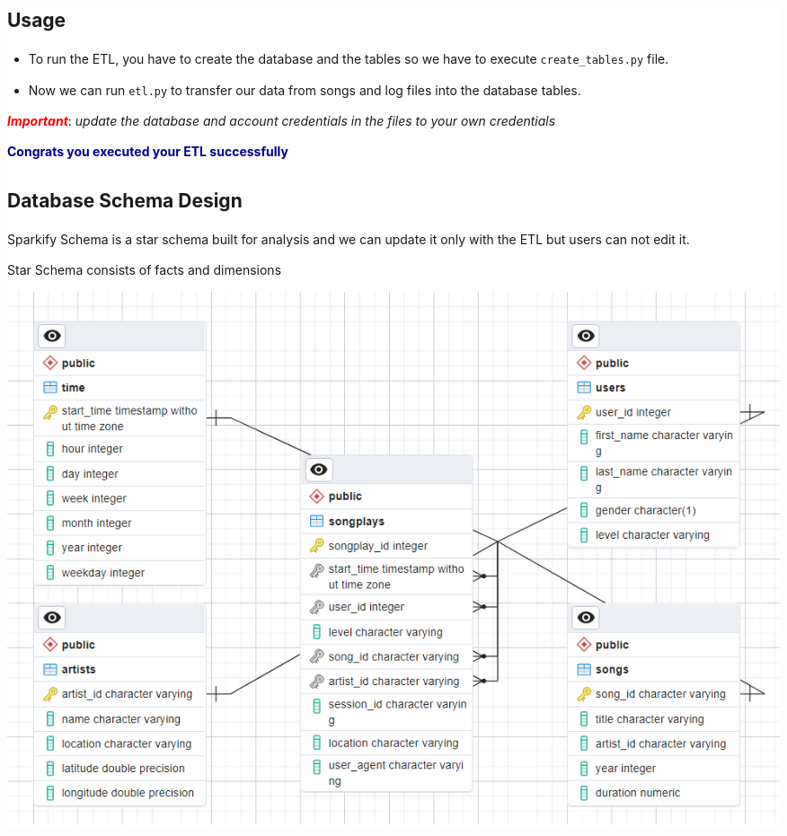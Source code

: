 
## Usage

* To run the ETL, you have to create the database and the tables so we have to execute `create_tables.py` file.

* Now we can run `etl.py` to transfer our data from songs and log files into the database tables.

<span style="color:red">**_Important_**</span>: _update the database and account credentials in the files to your own credentials_

<span style="color:darkblue">**Congrats you executed your ETL successfully**</span>

## Database Schema Design 

Sparkify Schema is a star schema built for analysis and we can update it only with the ETL but users can not edit it.

Star Schema consists of facts and dimensions 

<p style="text-align:center">
  <img src="./images/Schema/Schema.png" alt="Database Schema">
</p>
